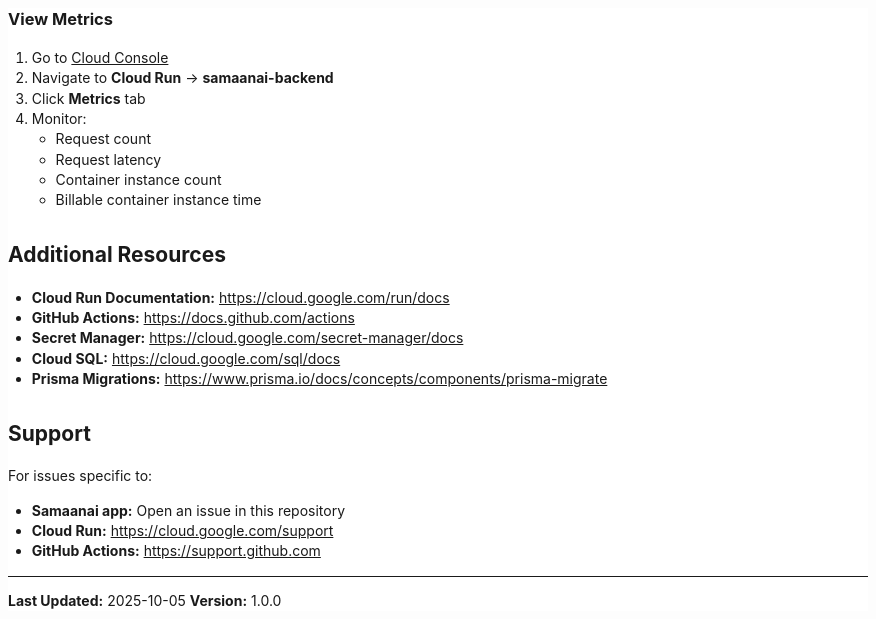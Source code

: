 ### View Metrics

1. Go to [Cloud Console](https://console.cloud.google.com)
2. Navigate to **Cloud Run** → **samaanai-backend**
3. Click **Metrics** tab
4. Monitor:
   - Request count
   - Request latency
   - Container instance count
   - Billable container instance time

## Additional Resources

- **Cloud Run Documentation:** https://cloud.google.com/run/docs
- **GitHub Actions:** https://docs.github.com/actions
- **Secret Manager:** https://cloud.google.com/secret-manager/docs
- **Cloud SQL:** https://cloud.google.com/sql/docs
- **Prisma Migrations:** https://www.prisma.io/docs/concepts/components/prisma-migrate

## Support

For issues specific to:
- **Samaanai app:** Open an issue in this repository
- **Cloud Run:** https://cloud.google.com/support
- **GitHub Actions:** https://support.github.com

---

**Last Updated:** 2025-10-05
**Version:** 1.0.0
